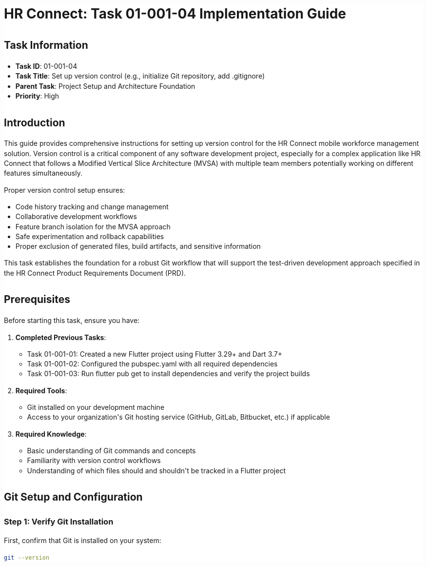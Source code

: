 # HR Connect: Task 01-001-04 Implementation Guide

## Task Information
- **Task ID**: 01-001-04
- **Task Title**: Set up version control (e.g., initialize Git repository, add .gitignore)
- **Parent Task**: Project Setup and Architecture Foundation
- **Priority**: High

## Introduction

This guide provides comprehensive instructions for setting up version control for the HR Connect mobile workforce management solution. Version control is a critical component of any software development project, especially for a complex application like HR Connect that follows a Modified Vertical Slice Architecture (MVSA) with multiple team members potentially working on different features simultaneously.

Proper version control setup ensures:
- Code history tracking and change management
- Collaborative development workflows
- Feature branch isolation for the MVSA approach
- Safe experimentation and rollback capabilities
- Proper exclusion of generated files, build artifacts, and sensitive information

This task establishes the foundation for a robust Git workflow that will support the test-driven development approach specified in the HR Connect Product Requirements Document (PRD).

## Prerequisites

Before starting this task, ensure you have:

1. **Completed Previous Tasks**:
   - Task 01-001-01: Created a new Flutter project using Flutter 3.29+ and Dart 3.7+
   - Task 01-001-02: Configured the pubspec.yaml with all required dependencies
   - Task 01-001-03: Run flutter pub get to install dependencies and verify the project builds

2. **Required Tools**:
   - Git installed on your development machine
   - Access to your organization's Git hosting service (GitHub, GitLab, Bitbucket, etc.) if applicable

3. **Required Knowledge**:
   - Basic understanding of Git commands and concepts
   - Familiarity with version control workflows
   - Understanding of which files should and shouldn't be tracked in a Flutter project

## Git Setup and Configuration

### Step 1: Verify Git Installation

First, confirm that Git is installed on your system:

```bash
git --version
```
